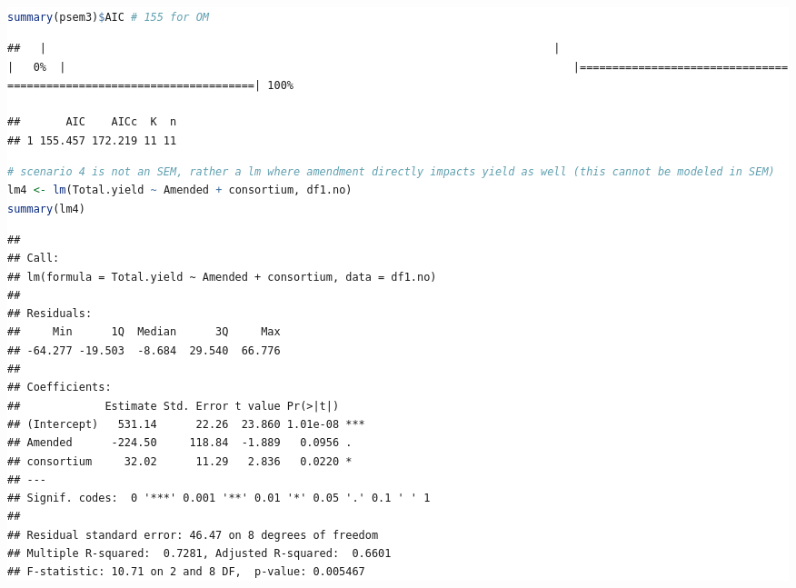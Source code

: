 ``` r
summary(psem3)$AIC # 155 for OM
```

    ##   |                                                                              |                                                                      |   0%  |                                                                              |======================================================================| 100%

    ##       AIC    AICc  K  n
    ## 1 155.457 172.219 11 11

``` r
# scenario 4 is not an SEM, rather a lm where amendment directly impacts yield as well (this cannot be modeled in SEM)
lm4 <- lm(Total.yield ~ Amended + consortium, df1.no)
summary(lm4)
```

    ## 
    ## Call:
    ## lm(formula = Total.yield ~ Amended + consortium, data = df1.no)
    ## 
    ## Residuals:
    ##     Min      1Q  Median      3Q     Max 
    ## -64.277 -19.503  -8.684  29.540  66.776 
    ## 
    ## Coefficients:
    ##             Estimate Std. Error t value Pr(>|t|)    
    ## (Intercept)   531.14      22.26  23.860 1.01e-08 ***
    ## Amended      -224.50     118.84  -1.889   0.0956 .  
    ## consortium     32.02      11.29   2.836   0.0220 *  
    ## ---
    ## Signif. codes:  0 '***' 0.001 '**' 0.01 '*' 0.05 '.' 0.1 ' ' 1
    ## 
    ## Residual standard error: 46.47 on 8 degrees of freedom
    ## Multiple R-squared:  0.7281, Adjusted R-squared:  0.6601 
    ## F-statistic: 10.71 on 2 and 8 DF,  p-value: 0.005467
